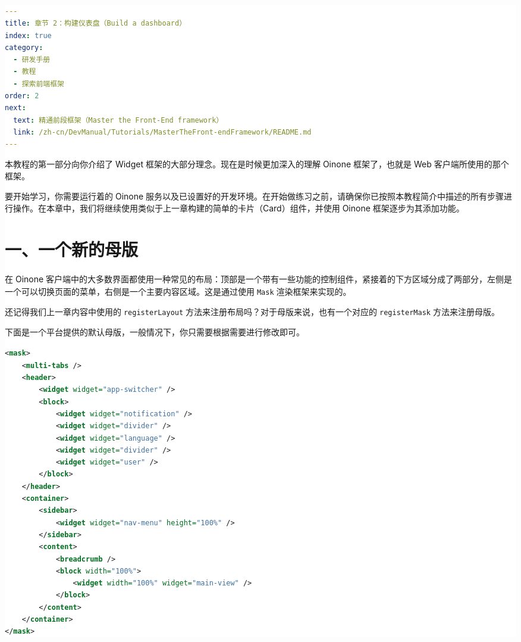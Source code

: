 ```yaml
---
title: 章节 2：构建仪表盘（Build a dashboard）
index: true
category:
  - 研发手册
  - 教程
  - 探索前端框架
order: 2
next:
  text: 精通前段框架（Master the Front-End framework）
  link: /zh-cn/DevManual/Tutorials/MasterTheFront-endFramework/README.md
---
```

本教程的第一部分向你介绍了 Widget 框架的大部分理念。现在是时候更加深入的理解 Oinone 框架了，也就是 Web 客户端所使用的那个框架。

要开始学习，你需要运行着的 Oinone 服务以及已设置好的开发环境。在开始做练习之前，请确保你已按照本教程简介中描述的所有步骤进行操作。在本章中，我们将继续使用类似于上一章构建的简单的卡片（Card）组件，并使用 Oinone 框架逐步为其添加功能。

# 一、一个新的母版

在 Oinone 客户端中的大多数界面都使用一种常见的布局：顶部是一个带有一些功能的控制组件，紧接着的下方区域分成了两部分，左侧是一个可以切换页面的菜单，右侧是一个主要内容区域。这是通过使用 `Mask` 渲染框架来实现的。

还记得我们上一章内容中使用的 `registerLayout` 方法来注册布局吗？对于母版来说，也有一个对应的 `registerMask` 方法来注册母版。

下面是一个平台提供的默认母版，一般情况下，你只需要根据需要进行修改即可。

```xml
<mask>
    <multi-tabs />
    <header>
        <widget widget="app-switcher" />
        <block>
            <widget widget="notification" />
            <widget widget="divider" />
            <widget widget="language" />
            <widget widget="divider" />
            <widget widget="user" />
        </block>
    </header>
    <container>
        <sidebar>
            <widget widget="nav-menu" height="100%" />
        </sidebar>
        <content>
            <breadcrumb />
            <block width="100%">
                <widget width="100%" widget="main-view" />
            </block>
        </content>
    </container>
</mask>
```

